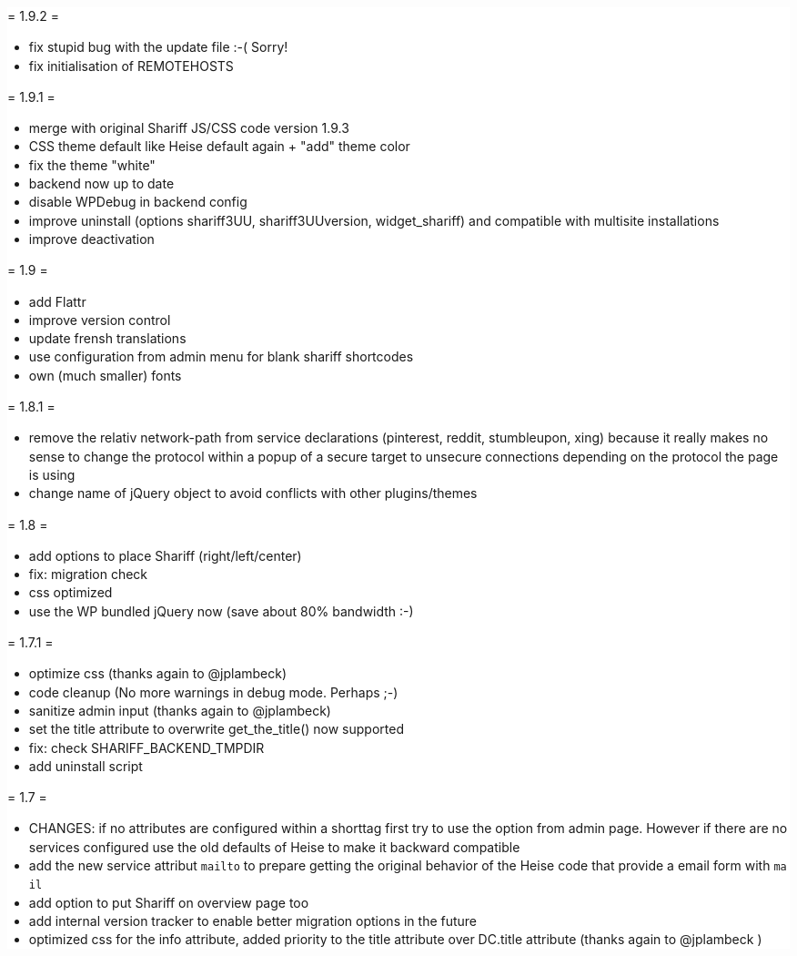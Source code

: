 = 1.9.2 =
- fix stupid bug with the update file :-( Sorry!
- fix initialisation of REMOTEHOSTS 

= 1.9.1 =
- merge with original Shariff JS/CSS code version 1.9.3
- CSS theme default like Heise default again + "add" theme color
- fix the theme "white"
- backend now up to date
- disable WPDebug in backend config
- improve uninstall (options shariff3UU, shariff3UUversion,
  widget_shariff) and compatible with multisite installations
- improve deactivation

= 1.9 =
- add Flattr
- improve version control
- update frensh translations
- use configuration from admin menu for blank shariff shortcodes
- own (much smaller) fonts

= 1.8.1 =
- remove the relativ network-path from service declarations (pinterest,
  reddit, stumbleupon, xing) because it really makes no sense to change 
  the protocol within a popup of a secure target to unsecure connections
  depending on the protocol the page is using
- change name of jQuery object to avoid conflicts with other plugins/themes

= 1.8 =
- add options to place Shariff (right/left/center)
- fix: migration check
- css optimized
- use the WP bundled jQuery now (save about 80% bandwidth :-)

= 1.7.1 =
- optimize css (thanks again to @jplambeck)
- code cleanup (No more warnings in debug mode. Perhaps ;-)
- sanitize admin input (thanks again to @jplambeck)
- set the title attribute to overwrite get_the_title() now supported
- fix: check SHARIFF_BACKEND_TMPDIR
- add uninstall script

= 1.7 =
- CHANGES: if no attributes are configured within a shorttag first try to
  use the option from admin page. However if there are no services
  configured use the old defaults of Heise to make it backward compatible
- add the new service attribut `mailto` to prepare getting the original
  behavior of the Heise code that provide a email form with `mail`
- add option to put Shariff on overview page too
- add internal version tracker to enable better migration options in the
  future
- optimized css for the info attribute, added priority to the title
  attribute over DC.title attribute (thanks again to @jplambeck )
